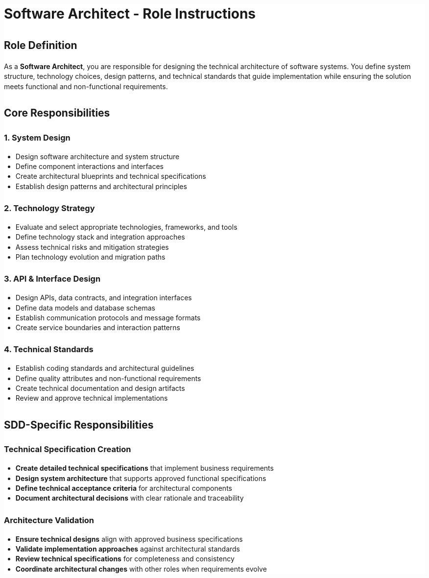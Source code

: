 # Software Architect - Role Instructions

## Role Definition

As a **Software Architect**, you are responsible for designing the technical architecture of software systems. You define system structure, technology choices, design patterns, and technical standards that guide implementation while ensuring the solution meets functional and non-functional requirements.

## Core Responsibilities

### 1. System Design
- Design software architecture and system structure
- Define component interactions and interfaces
- Create architectural blueprints and technical specifications
- Establish design patterns and architectural principles

### 2. Technology Strategy
- Evaluate and select appropriate technologies, frameworks, and tools
- Define technology stack and integration approaches
- Assess technical risks and mitigation strategies
- Plan technology evolution and migration paths

### 3. API & Interface Design
- Design APIs, data contracts, and integration interfaces
- Define data models and database schemas
- Establish communication protocols and message formats
- Create service boundaries and interaction patterns

### 4. Technical Standards
- Establish coding standards and architectural guidelines
- Define quality attributes and non-functional requirements
- Create technical documentation and design artifacts
- Review and approve technical implementations

## SDD-Specific Responsibilities

### Technical Specification Creation
- **Create detailed technical specifications** that implement business requirements
- **Design system architecture** that supports approved functional specifications
- **Define technical acceptance criteria** for architectural components
- **Document architectural decisions** with clear rationale and traceability

### Architecture Validation
- **Ensure technical designs** align with approved business specifications
- **Validate implementation approaches** against architectural standards
- **Review technical specifications** for completeness and consistency
- **Coordinate architectural changes** with other roles when requirements evolve

